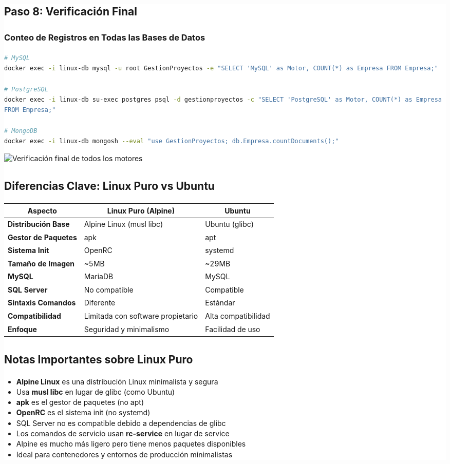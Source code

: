 ## Paso 8: Verificación Final

### Conteo de Registros en Todas las Bases de Datos

```bash
# MySQL
docker exec -i linux-db mysql -u root GestionProyectos -e "SELECT 'MySQL' as Motor, COUNT(*) as Empresa FROM Empresa;"

# PostgreSQL
docker exec -i linux-db su-exec postgres psql -d gestionproyectos -c "SELECT 'PostgreSQL' as Motor, COUNT(*) as Empresa FROM Empresa;"

# MongoDB
docker exec -i linux-db mongosh --eval "use GestionProyectos; db.Empresa.countDocuments();"
```

![Verificación final de todos los motores](capturas/third%20exercise%20bds%20in%20linux/verification/verification_01_final_count.png)

## Diferencias Clave: Linux Puro vs Ubuntu

| Aspecto | Linux Puro (Alpine) | Ubuntu |
|---------|-------------------|--------|
| **Distribución Base** | Alpine Linux (musl libc) | Ubuntu (glibc) |
| **Gestor de Paquetes** | apk | apt |
| **Sistema Init** | OpenRC | systemd |
| **Tamaño de Imagen** | ~5MB | ~29MB |
| **MySQL** | MariaDB | MySQL |
| **SQL Server** | No compatible | Compatible |
| **Sintaxis Comandos** | Diferente | Estándar |
| **Compatibilidad** | Limitada con software propietario | Alta compatibilidad |
| **Enfoque** | Seguridad y minimalismo | Facilidad de uso |

## Notas Importantes sobre Linux Puro

- **Alpine Linux** es una distribución Linux minimalista y segura
- Usa **musl libc** en lugar de glibc (como Ubuntu)
- **apk** es el gestor de paquetes (no apt)
- **OpenRC** es el sistema init (no systemd)
- SQL Server no es compatible debido a dependencias de glibc
- Los comandos de servicio usan **rc-service** en lugar de service
- Alpine es mucho más ligero pero tiene menos paquetes disponibles
- Ideal para contenedores y entornos de producción minimalistas